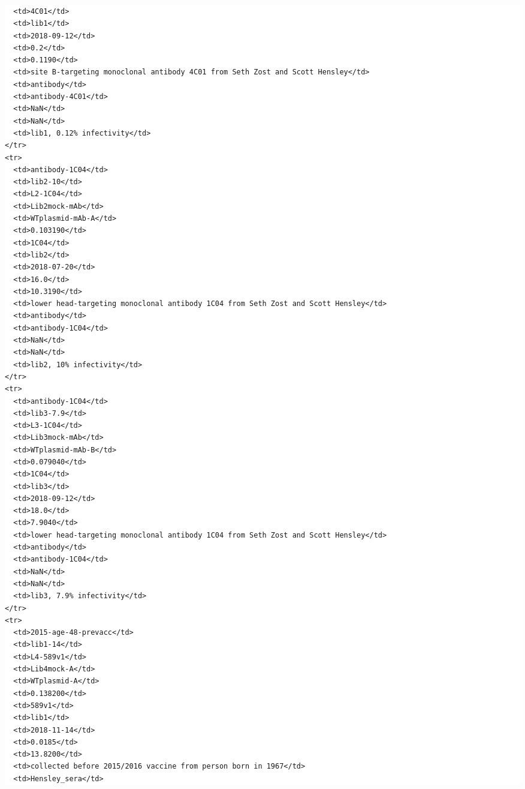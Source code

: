       <td>4C01</td>
      <td>lib1</td>
      <td>2018-09-12</td>
      <td>0.2</td>
      <td>0.1190</td>
      <td>site B-targeting monoclonal antibody 4C01 from Seth Zost and Scott Hensley</td>
      <td>antibody</td>
      <td>antibody-4C01</td>
      <td>NaN</td>
      <td>NaN</td>
      <td>lib1, 0.12% infectivity</td>
    </tr>
    <tr>
      <td>antibody-1C04</td>
      <td>lib2-10</td>
      <td>L2-1C04</td>
      <td>Lib2mock-mAb</td>
      <td>WTplasmid-mAb-A</td>
      <td>0.103190</td>
      <td>1C04</td>
      <td>lib2</td>
      <td>2018-07-20</td>
      <td>16.0</td>
      <td>10.3190</td>
      <td>lower head-targeting monoclonal antibody 1C04 from Seth Zost and Scott Hensley</td>
      <td>antibody</td>
      <td>antibody-1C04</td>
      <td>NaN</td>
      <td>NaN</td>
      <td>lib2, 10% infectivity</td>
    </tr>
    <tr>
      <td>antibody-1C04</td>
      <td>lib3-7.9</td>
      <td>L3-1C04</td>
      <td>Lib3mock-mAb</td>
      <td>WTplasmid-mAb-B</td>
      <td>0.079040</td>
      <td>1C04</td>
      <td>lib3</td>
      <td>2018-09-12</td>
      <td>18.0</td>
      <td>7.9040</td>
      <td>lower head-targeting monoclonal antibody 1C04 from Seth Zost and Scott Hensley</td>
      <td>antibody</td>
      <td>antibody-1C04</td>
      <td>NaN</td>
      <td>NaN</td>
      <td>lib3, 7.9% infectivity</td>
    </tr>
    <tr>
      <td>2015-age-48-prevacc</td>
      <td>lib1-14</td>
      <td>L4-589v1</td>
      <td>Lib4mock-A</td>
      <td>WTplasmid-A</td>
      <td>0.138200</td>
      <td>589v1</td>
      <td>lib1</td>
      <td>2018-11-14</td>
      <td>0.0185</td>
      <td>13.8200</td>
      <td>collected before 2015/2016 vaccine from person born in 1967</td>
      <td>Hensley_sera</td>